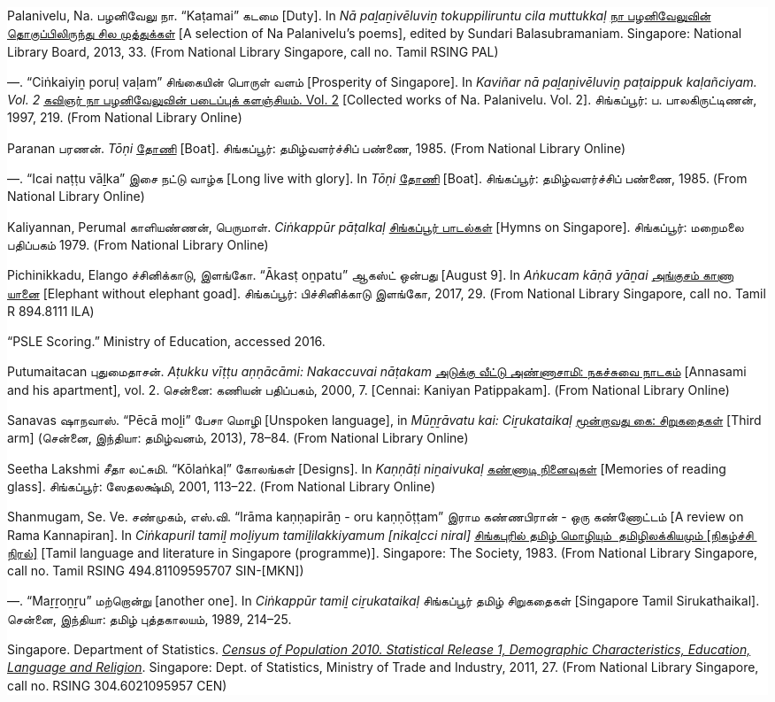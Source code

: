 Palanivelu, Na. பழனிவேலு நா. “Kaṭamai” கடமை \[Duty\]. In _Nā paḻaṉivēluviṉ tokuppiliruntu cila muttukkaḷ_ [நா பழனிவேலுவின் தொகுப்பிலிருந்து சில முத்துக்கள்](https://eservice.nlb.gov.sg/redir/itemdetails?bid=201204690) \[A selection of Na Palanivelu’s poems\], edited by Sundari Balasubramaniam. Singapore: National Library Board, 2013, 33. (From National Library Singapore, call no. Tamil RSING PAL)

—. “Ciṅkaiyiṉ poruḷ vaḷam” சிங்கையின் பொருள் வளம் \[Prosperity of Singapore\]. In _Kaviñar nā paḻaṉivēluviṉ paṭaippuk kaḷañciyam. Vol. 2_ [கவிஞர் நா பழனிவேலுவின் படைப்புக் களஞ்சியம். Vol. 2](https://www.nlb.gov.sg/main/book-detail?cmsuuid=c731e365-2b8a-42d3-a306-aad1ee9a4097) \[Collected works of Na. Palanivelu. Vol. 2\]. சிங்கப்பூர்: ப. பாலகிருட்டிணன், 1997, 219. (From National Library Online)

Paranan பரணன். _Tōṇi_ [தோணி](https://www.nlb.gov.sg/main/book-detail?cmsuuid=5f7b57b5-5896-4622-af3c-b2ca5518788b) \[Boat\]. சிங்கப்பூர்: தமிழ்வளர்ச்சிப் பண்ணை, 1985. (From National Library Online)

—. “Icai naṭṭu vāḻka” இசை நட்டு வாழ்க \[Long live with glory\]. In _Tōṇi_ [தோணி](https://www.nlb.gov.sg/main/book-detail?cmsuuid=5f7b57b5-5896-4622-af3c-b2ca5518788b) \[Boat\]. சிங்கப்பூர்: தமிழ்வளர்ச்சிப் பண்ணை, 1985. (From National Library Online)

Kaliyannan, Perumal காளியண்ணன், பெருமாள். _Ciṅkappūr pāṭalkaḷ_ [சிங்கப்பூர் பாடல்கள்](https://www.nlb.gov.sg/main/book-detail?cmsuuid=81bb08d4-4a17-4a4c-a657-4a0abc3c54aa) \[Hymns on Singapore\]. சிங்கப்பூர்: மறைமலை பதிப்பகம் 1979. (From National Library Online)

Pichinikkadu, Elango ச்சினிக்காடு, இளங்கோ. “Ākasṭ oṉpatu” ஆகஸ்ட் ஒன்பது \[August 9\]. In _Aṅkucam kāṇā yāṉai_ [அங்குசம் காணா யானை](https://eservice.nlb.gov.sg/redir/itemdetails?bid=203068809) \[Elephant without elephant goad\]. சிங்கப்பூர்: பிச்சினிக்காடு இளங்கோ, 2017, 29. (From National Library Singapore, call no. Tamil R 894.8111 ILA)

“PSLE Scoring.” Ministry of Education, accessed 2016.

Putumaitacan புதுமைதாசன். _Aṭukku vīṭṭu aṇṇācāmi: Nakaccuvai nāṭakam_ [அடுக்கு வீட்டு அண்ணாசாமி: நகச்சுவை நாடகம்](https://www.nlb.gov.sg/main/book-detail?cmsuuid=89a1ae62-55e5-4ccb-ab6c-91d8ad68b1f6) \[Annasami and his apartment\], vol. 2. சென்னை: கணியன் பதிப்பகம், 2000, 7. \[Cennai: Kaniyan Patippakam\]. (From National Library Online)

Sanavas ஷாநவாஸ். “Pēcā moḻi” பேசா மொழி \[Unspoken language\], in _Mūṉṟāvatu kai: Ciṟukataikaḷ_ [மூன்றாவது கை: சிறுகதைகள்](https://www.nlb.gov.sg/main/book-detail?cmsuuid=c1791a86-87f8-43a3-b27f-99663629f589) \[Third arm\] (சென்னை, இந்தியா: தமிழ்வனம், 2013), 78–84. (From National Library Online)&nbsp;

Seetha Lakshmi சீதா லட்சுமி. “Kōlaṅkaḷ” கோலங்கள் \[Designs\]. In _Kaṇṇāṭi niṉaivukaḷ_ [கண்ணாடி நினைவுகள்](https://www.nlb.gov.sg/main/book-detail?cmsuuid=5c6eaee6-1e49-44af-a3bf-cba090284419) \[Memories of reading glass\]. சிங்கப்பூர்: ஸேதலக்ஷ்மி, 2001, 113–22. (From National Library Online)

Shanmugam, Se. Ve. சண்முகம், எஸ்.வி. “Irāma kaṇṇapirāṉ - oru kaṇṇōṭṭam” இராம கண்ணபிரான் - ஒரு கண்ணோட்டம் \[A review on Rama Kannapiran\]. In _Ciṅkapuril tamiḻ moḻiyum tamiḻilakkiyamum \[nikaḻcci niral\]_ [சிங்கபுரில் தமிழ் மொழியும்&nbsp; தமிழிலக்கியமும் \[நிகழ்ச்சி&nbsp; நிரல்\]](https://eservice.nlb.gov.sg/redir/itemdetails?bid=12913330) \[Tamil language and literature in Singapore (programme)\]. Singapore: The Society, 1983. (From National Library Singapore, call no. Tamil RSING 494.81109595707 SIN-\[MKN\])

—. “Maṟṟoṉṟu” மற்றொன்று \[another one\]. In _Ciṅkappūr tamiḻ ciṟukataikaḷ_ சிங்கப்பூர் தமிழ் சிறுகதைகள் \[Singapore Tamil Sirukathaikal\]. சென்னை, இந்தியா: தமிழ் புத்தகாலயம், 1989, 214–25.

Singapore. Department of Statistics. [_Census of Population 2010. Statistical Release 1, Demographic Characteristics, Education, Language and Religion_](https://eservice.nlb.gov.sg/redir/itemdetails?bid=13785367). Singapore: Dept. of Statistics, Ministry of Trade and Industry, 2011, 27. (From National Library Singapore, call no. RSING 304.6021095957 CEN)


[^1]: Mukammatuaptulkatiru Nakur Pulavar முகம்மதுஅப்துல்காதிறு, நாகூர், புலவர், _Muṉājāttut tiraṭṭu_ [முனாஜாத்துத் திரட்டு](https://www.nlb.gov.sg/main/book-detail?cmsuuid=5f39c786-6019-47c7-895d-ee3e855f5257) \[Munajattut tirattu\] (Singapore: J. Paton Government Printer, 1872). (From National Library Online)
[^2]: “[Page 2 Advertisements Column 1](https://eresources.nlb.gov.sg/newspapers/digitised/article/straitsobserver18760229-1.2.7.1),” _Straits Observer (Singapore)_, 29 February 1876, 2. (From NewspaperSG)
[^3]: Kannapiran, “சிறுகதை (1887–1965),” \[Short story (1887–1965)\], in சு. தின்னப்பன், நா. ஆண்டியப்பன் and சு. அருணாசலம் C. Tinnappan, Na. Antiyappan and C. Arunacalam, _Ciṅkappūr tamiḻ ilakkiya varalāṟu: Ōr aṟimukam_ [சிங்கப்பூர் தமிழ் இலக்கிய வரலாறு: ஓர் அறிமுகம்](https://eservice.nlb.gov.sg/redir/itemdetails?bid=14308812) \[History of Singapore Tamil Literature: An Introduction\] (சிங்கப்பூர்: சிங்கப்பூர்த் தமிழ் எழுத்தாளர் கழகம், 2011), 129. (From National Library Singapore, call no. Tamil R 894.81109 SIN)
[^4]: Tan Tin Wee, “Naa Govindasamy, Tamil Computing and Tamil Internet: Quest for Globalisation of Tamil IT,” in Sundari Balasubramaniam and Pusphalatha Naidu &nbsp;சுந்தரி பாலசுப்ரமணியம் and புஷ்பலதா நாயுடு, eds., _Ci__ṟ__ukatai n__ā__. K__ō__vintac__ā__mi oru pa__ṭ__aipp__āḷ__i_ &nbsp;[சிறுகதை&nbsp; நா. கோவிந்தசாமி ஒரு படைப்பாளி](https://eservice.nlb.gov.sg/redir/itemdetails?bid=13674572) \[Naa. Govindasamy a Creator\] (Singapore National Library Board, 2010), 28. (From National Library Singapore, call no. Tamil R S894.811471 NAK)
[^5]: National Library Board and National Archives of Singapore, [_Singapore: The First Ten Years of Independence 1965 to 1975_](https://eservice.nlb.gov.sg/redir/itemdetails?bid=12885060) (Singapore: National Library Board and National Archives of Singapore, 2007), 6. (From National Library Singapore, call no. RSING 959.5705 SIN-\[HIS\])
[^6]: “Dr. A. Veeramani,” in _Aṉaittulaka araṅkil tamiḻ mutal paṭi_ [அனைத்துலக அரங்கில் தமிழ் முதல் படி](https://eservice.nlb.gov.sg/redir/itemdetails?bid=12673255) \[Tamil in an international arena, first step\], ed. சி. சங்கரன் and எஸ்பி. திண்ணப்பன் C. Cankaran and Sp. Thinnappan (Singapore: UniPress, 2004). (From National Library, call no. Tamil R 494.81109 ANA)
[^7]: “Pirintālum cakōtararkaḷ” பிரிந்தாலும் சகோதரர்களே \[Brothers even if we part\], _Tamil Malar_, 11 August 1965. (Microfilm NL4363)
[^8]: Kaliyannan Perumal காளியண்ணன் பெருமாள், _Ciṅkappūr pāṭalkaḷ_ [சிங்கப்பூர் பாடல்கள்](https://www.nlb.gov.sg/main/book-detail?cmsuuid=81bb08d4-4a17-4a4c-a657-4a0abc3c54aa) \[Hymns on Singapore\] (சிங்கப்பூர்: மறைமலை பதிப்பகம் 1979). (From National Library Online)
[^9]: Perumal, [_Ciṅkappūr pāṭalkaḷ_](https://www.nlb.gov.sg/main/book-detail?cmsuuid=81bb08d4-4a17-4a4c-a657-4a0abc3c54aa).
[^10]: Paranan பரணன், _Tōṇi_ [தோணி](https://www.nlb.gov.sg/main/book-detail?cmsuuid=5f7b57b5-5896-4622-af3c-b2ca5518788b) \[Boat\] (சிங்கப்பூர்: தமிழ்வளர்ச்சிப் பண்ணை, 1985). (From National Library Online)
[^11]: நா பழனிவேலு Na. Palanivelu, “Kaṭamai” கடமை \[Duty\], in _Nā paḻaṉivēluviṉ tokuppiliruntu cila muttukkaḷ_ [நா பழனிவேலுவின் தொகுப்பிலிருந்து சில முத்துக்கள்](https://eservice.nlb.gov.sg/redir/itemdetails?bid=201204690) \[A Selection of Na Palanivelu’s Poems\], ed. Sundari Balasubramaniam (Singapore: National Library Board, 2013), 33. (From National Library Singapore, call no. Tamil RSING PAL)
[^12]: நா ஆண்டியப்பன் Na. Antiyappan, “Uyartara vairam” உயர்தர வைரம் \[classy diamond\], in _Mīcai muḷaikkāta kātal_ [மீசை முளைக்காத காதல்](https://www.nlb.gov.sg/main/book-detail?cmsuuid=97fc14c8-eff0-4309-b67c-9c39960b8caf) \[Adolescent Love\] (சிங்கப்பூர்: பரநியா பதிப்**ப**கம், 2014), 43. (From National Library Online)&nbsp; &nbsp;
[^13]: Elango Pichinikkadu இளங்கோ பிச்சினிக்காடு, “Ākasṭ oṉpatu” ஆகஸ்ட் ஒன்பது \[August 9\], in _Aṅkucam kāṇā yāṉai_ [அங்குசம் காணா யானை](https://eservice.nlb.gov.sg/redir/itemdetails?bid=203068809) \[Elephant without elephant goad\] (சிங்கப்பூர்: பிச்சினிக்காடு இளங்கோ, 2017), 29. (From National Library Singapore, call no. Tamil R 894.8111 ILA)
[^14]: National Library Board and National Archives of Singapore, [_The First Ten Years of Independence 1965 to 1975_](https://eservice.nlb.gov.sg/redir/itemdetails?bid=12885060), 198.
[^15]: “Oṉpatāṇṭukaḷil oṉṭarai laṭcam pēr maṟukuṭiyamaippup ceyyapaṭṭaṉar” ஒன்பதாண்டுகளில் ஒன்டரை லட்சம் பேர் மறுகுடியமைப்புப் செய்யபட்டனர் \[Under Singapore’s urban renewal programme some 150,000 people have been resettled over the last 9 years\], _Tamil Malar_, 25 January 1969, 9. (Microfilm NL5835)
[^16]: Ciṅkai Mā. Elangkannan சிங்கை மா. இளங்கண்ணன், _Niṉaivukaḷiṉ kōlaṅkaḷ_ [நினைவுகளின் கோலங்கள்](https://www.nlb.gov.sg/main/book-detail?cmsuuid=0ae587fe-2ae1-4f57-b183-edaccce88935) \[Designs of memories\] (சென்னை: சுவடி, 2006), 140. (From National Library Online)
[^17]: நா பழனிவேலு, Na. Palanivelu, “Ciṅkaiyiṉ poruḷ vaḷam” சிங்கையின் பொருள் வளம் \[Prosperity of Singapore\], in _Kaviñar nā paḻaṉivēluviṉ paṭaippuk kaḷañciyam. Vol. 2_ [கவிஞர் நா பழனிவேலுவின் படைப்புக் களஞ்சியம். Vol. 2](https://www.nlb.gov.sg/main/book-detail?cmsuuid=c731e365-2b8a-42d3-a306-aad1ee9a4097) \[Collected works of Na. Palanivelu. Vol. 2\]. (சிங்கப்பூர்: ப. பாலகிருட்டிணன், 1997), 219. (From National Library Online)
[^18]: க. து. மு. இக்பால் Ka. Tu. Mu. Ikpal, “Eṅkaḷ nāṭu” எங்கள் நாடு \[Our Country\], in _Itaya malarkaḷ_ [இதய மலர்கள்](https://www.nlb.gov.sg/main/book-detail?cmsuuid=411236d6-bd71-408f-94eb-57970d288529) \[Flowers from heart\] (கடையநல்லூர்: பனிமலர் பப்லிகேஷன்ஸ், 1975) (From National Library Online)
[^19]: பரணன் Paranan, “Icai naṭṭu vāḻka” இசை நட்டு வாழ்க \[Long live with glory\], in _Tōṇi_ [தோணி](https://www.nlb.gov.sg/main/book-detail?cmsuuid=5f7b57b5-5896-4622-af3c-b2ca5518788b) \[Boat\] (சிங்கப்பூர்: தமிழ்வளர்ச்சிப் பண்ணை, 1985). (From National Library Online)
[^20]: C. Kumarasami சி. குமாரசாமி, “Pācir pañcāṅka vaṭṭārattil vāḻkai” பாசிர் பஞ்சாங் வட்டாரத்தில் வாழ்கை \[Life in Pasir Panjang\], in _Kaṭanta irupattaintu āṇṭukaḷ_ [கடந்த இருபத்தைந்து ஆண்டுகள்](https://eservice.nlb.gov.sg/redir/itemdetails?bid=84497830) \[The last twenty-five years\], ed. A. Viramani and Malai Pala ஏ. வீரமணி and மாலதிபாலா (சிங்கப்பூர்: இந்தியர் கலாச்சாரம் பண்பாட்டு நிகழ்ச்சி ஏற்பாட்டு குழு, 1990), 67. &nbsp;\[Singapore: Indian Cultural Programme Sub-Committee\]. (From National Library Singapore, call no. Tamil RSING 959.5705 KAD)
[^21]: Alvin Chua, [_Bukit Panjang: From Kampong To Town_](https://eservice.nlb.gov.sg/redir/itemdetails?bid=202842272) (\[Singapore\]: North West Community Development Council, 2016), 112. (From National Library Singapore, call no. RSING 711.4095957 BUK)
[^22]: Noorjahan Sulaiman நூர்ஜஹான் சுலைமான், _Vērkaḷ_ [வேர்கள்](https://eservice.nlb.gov.sg/redir/itemdetails?bid=200127240) \[Roots\] (சிங்கப்பூர்: தங்கமீன் பதிப்**ப**கம், 2012), 64. (From National Library Singapore, call no. Tamil RSING S894.811371 NOO)
[^23]: Putumaitacan புதுமைதாசன். _Aṭukku vīṭṭu aṇṇācāmi: Nakaccuvai nāṭakam_ [அடுக்கு வீட்டு அண்ணாசாமி: நகச்சுவை நாடகம்](https://www.nlb.gov.sg/main/book-detail?cmsuuid=89a1ae62-55e5-4ccb-ab6c-91d8ad68b1f6) \[Annasami and his apartment\], vol. 2. (சென்னை: கணியன் பதிப்பகம், 2000), 7. &nbsp;\[Cennai: Kaniyan Patippakam\]. (From National Library Online)
[^24]: லதா Lata, “Vīṭu” வீடு \[Home\], in _Nāṉ kolai ceyyum peṇkaḷ_ [நான் கொலை செய்யும் பெண்கள்](https://www.nlb.gov.sg/main/book-detail?cmsuuid=bc631436-b581-4db6-862a-8b1fbafd33d5) \[The women I kill\] (Singapore: Kanagalatha, 2007), 93. (From National Library Online)
[^25]: Elangkannan, [நினைவுகளின் கோலங்கள்](https://www.nlb.gov.sg/main/book-detail?cmsuuid=0ae587fe-2ae1-4f57-b183-edaccce88935), 172.
[^26]: National Library Board and National Archives of Singapore, [_Singapore: The First Ten Years of Independence 1965 to 1975_](https://eservice.nlb.gov.sg/redir/itemdetails?bid=12885060), 84.
[^27]: National Library Board and National Archives of Singapore, [_Singapore: The First Ten Years of Independence 1965 to 1975_](https://eservice.nlb.gov.sg/redir/itemdetails?bid=12885060), 82.
[^28]: “Citizen Soldiers,” [_The Mirror_](https://www.nlb.gov.sg/main/book-detail?cmsuuid=d613a06b-f4bd-49b9-abfa-379c9232d362) 3, no. 37 (11 September 1967): 4–5. (From National Library Online)
[^29]: Kannapiran கண்ணபிரான், “Tāṉā mērā ṭairi” தானா மேரா டைரி \[Tanah Merah Diary\] in _Ciṅkappūr poṉviḻā ciṟukataikaḷ_ [சிங்கப்பூர் பொன்விழா சிறுகதைகள்](https://eservice.nlb.gov.sg/redir/itemdetails?bid=202690173) \[Golden jubilee short stories\], et al., ed. இரா துரைமாணிக்கம் Ra. Turaimanikkam, (சிங்கப்பூர்: சிங்கப்பூர் தமிழ் எழுத்தாளர் கழகம், 2015), 80. &nbsp;\[Singapore: Association of Singapore Tamil writers\]. (From National Library Singapore, call no. Tamil R S894.811372 CIN)
[^30]: S. V. Shanmugam எஸ்.வி. சண்முகம், “Irāma kaṇṇapirāṉ - oru kaṇṇōṭṭam” இராம கண்ணபிரான் - ஒரு கண்ணோட்டம் \[A review on Rama Kannapiran\], in _Ciṅkapuril tamiḻ moḻiyum tamiḻilakkiyamum \[nikaḻcci niral\]_ [சிங்கபுரில் தமிழ் மொழியும்&nbsp; தமிழிலக்கியமும் \[நிகழ்ச்சி&nbsp; நிரல்\]](https://eservice.nlb.gov.sg/redir/itemdetails?bid=12913330) \[Tamil language and literature in Singapore (programme)\]. (Singapore: The Society, 1983). (From National Library Singapore, call no. Tamil RSING 494.81109595707 SIN-\[MKN\])
[^31]: Kumarasami, “[Pācir pañcāṅka vaṭṭārattil vāḻkai](https://eservice.nlb.gov.sg/redir/itemdetails?bid=84497830),” 67.
[^32]: பரணன் Paranan, “Iru viḻikaḷ” இரு விழிகள் \[Two eyes\], in _Etiroli_ [எதிரொலி](https://www.nlb.gov.sg/main/book-detail?cmsuuid=0c5ca4b1-5a0d-4082-870e-526c0c1120df) \[Echo\] (p. 43). (சிங்கப்பூர்: தமிழ்வளர்ச்சிப் பண்ணை, 1983), 43. (From National Library Online)
[^33]: Kannapiran கண்ணபிரான், _Vāḻvu kataikaḷ_ [வாழ்வு கதைகள்](https://eservice.nlb.gov.sg/redir/itemdetails?bid=201286274) \[Life\] (சிங்கப்பூர்: கிரிம்சன் எர்த் பதிப்பகம், 2015), 31. (From National Library Singapore, call no. R S894.811271 KAN)
[^34]: Singapore. Department of Statistics, [_Census of Population 2010. Statistical Release 1, Demographic Characteristics, Education, Language and Religion_](https://eservice.nlb.gov.sg/redir/itemdetails?bid=13785367) (Singapore: Dept. of Statistics, Ministry of Trade and Industry, 2011), 27. (From National Library Singapore, call no. RSING 304.6021095957 CEN)
[^35]: Singapore. Department of Statistics, [_Census of Population 2010. Statistical Release 1, Demographic Characteristics, Education, Language and Religion_](https://eservice.nlb.gov.sg/redir/itemdetails?bid=13785367), 25.
[^36]: “[Primary School Exams for 4 Streams](https://eresources.nlb.gov.sg/newspapers/digitised/article/straitstimes19600520-1.2.41),” _Straits Times_, 20 May 1960, 4. (From NewspaperSG)
[^37]: “[Primary School Exams for 4 Streams](https://eresources.nlb.gov.sg/newspapers/digitised/article/straitstimes19600520-1.2.41).”
[^38]: “Frequently Asked Questions,” Singapore Examinations and Assessment Board, accessed 18 September 2017. &nbsp;
[^39]: Alakunila அழகுநிலா, _Ār̲añcu: Cir̲ukataikaḷ_ [ஆரஞ்சு சிறுகதைகள்](https://eservice.nlb.gov.sg/redir/itemdetails?bid=202342478) \[Six five\] (சிங்கப்பூர்: அழகுநிலா, 2015), 40–41. (From National Library Singapore, call no. Tamil R S894.811372 AZA)
[^40]: “PSLE Scoring,” Ministry of Education, accessed 2016.